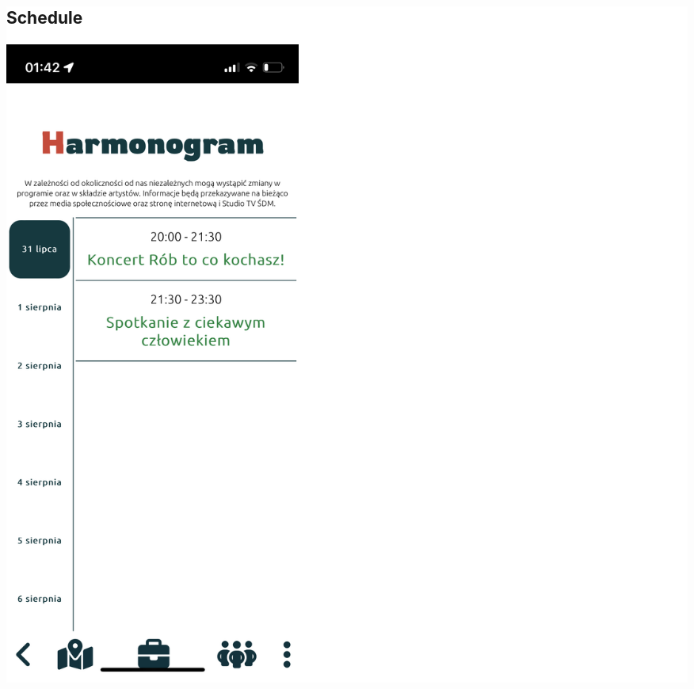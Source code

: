 ## Schedule
<img src="https://github.com/KrasodomskaAnna/harcapp-zhr/blob/main/pictures/IMG_1945.PNG" height="800">
